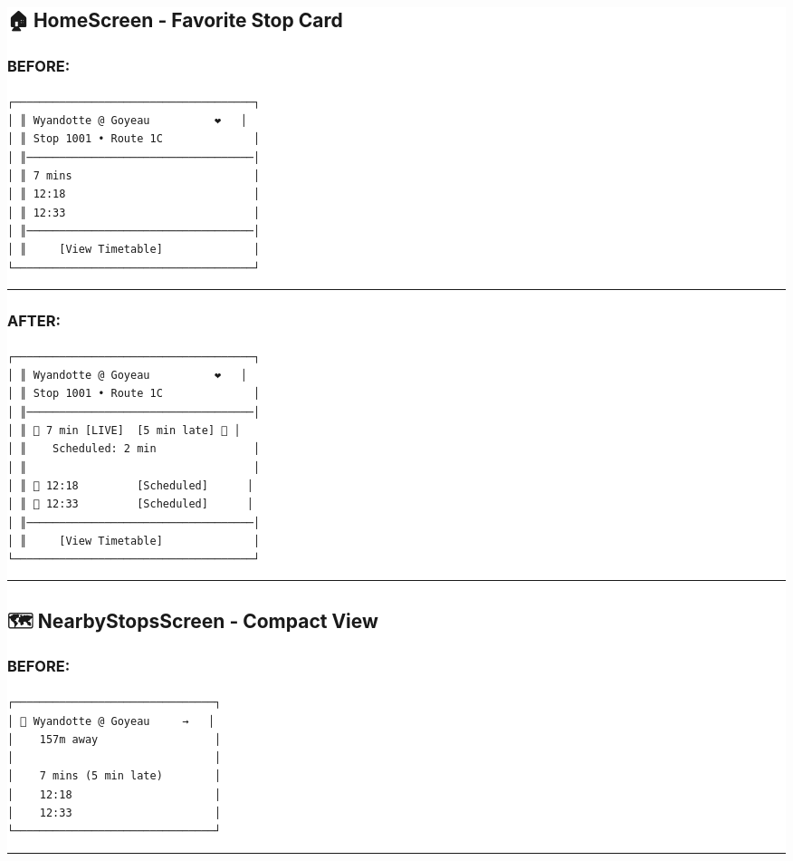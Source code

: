 
## 🏠 **HomeScreen - Favorite Stop Card**

### **BEFORE**:
```
┌─────────────────────────────────────┐
│ ║ Wyandotte @ Goyeau          ❤️   │
│ ║ Stop 1001 • Route 1C              │
│ ║───────────────────────────────────│
│ ║ 7 mins                            │
│ ║ 12:18                             │
│ ║ 12:33                             │
│ ║───────────────────────────────────│
│ ║     [View Timetable]              │
└─────────────────────────────────────┘
```

---

### **AFTER**:
```
┌─────────────────────────────────────┐
│ ║ Wyandotte @ Goyeau          ❤️   │
│ ║ Stop 1001 • Route 1C              │
│ ║───────────────────────────────────│
│ ║ 🔴 7 min [LIVE]  [5 min late] 🔴 │
│ ║    Scheduled: 2 min               │
│ ║                                   │
│ ║ 📅 12:18         [Scheduled]      │
│ ║ 📅 12:33         [Scheduled]      │
│ ║───────────────────────────────────│
│ ║     [View Timetable]              │
└─────────────────────────────────────┘
```

---

## 🗺️ **NearbyStopsScreen - Compact View**

### **BEFORE**:
```
┌───────────────────────────────┐
│ 🚌 Wyandotte @ Goyeau     →   │
│    157m away                  │
│                               │
│    7 mins (5 min late)        │
│    12:18                      │
│    12:33                      │
└───────────────────────────────┘
```

---